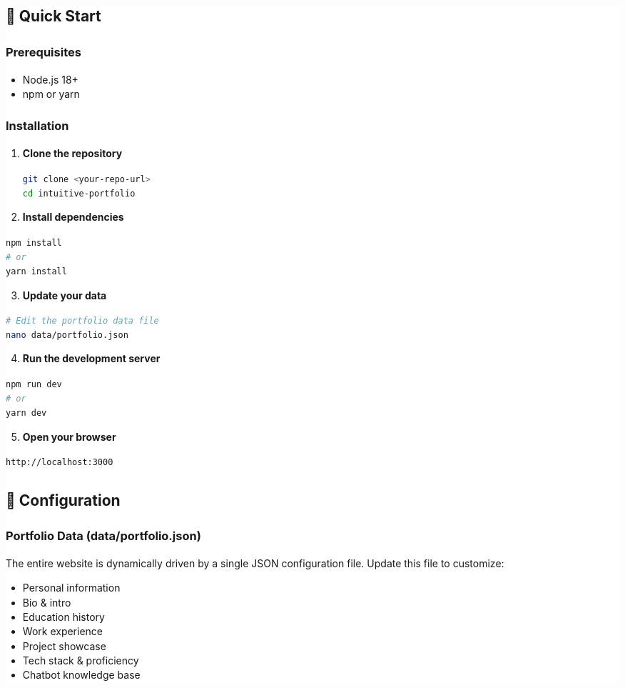 
## 🚀 Quick Start

### Prerequisites
- Node.js 18+ 
- npm or yarn

### Installation

1. **Clone the repository**
   ```bash
   git clone <your-repo-url>
   cd intuitive-portfolio

2. **Install dependencies**

```bash
npm install
# or
yarn install
```

3. **Update your data**

```bash
# Edit the portfolio data file
nano data/portfolio.json
```

4. **Run the development server**

```bash
npm run dev
# or
yarn dev
```

5. **Open your browser**

```arduino
http://localhost:3000
```

## 📝 Configuration
### Portfolio Data (data/portfolio.json)
The entire website is dynamically driven by a single JSON configuration file. Update this file to customize:

- Personal information
- Bio & intro
- Education history
- Work experience
- Project showcase
- Tech stack & proficiency
- Chatbot knowledge base
